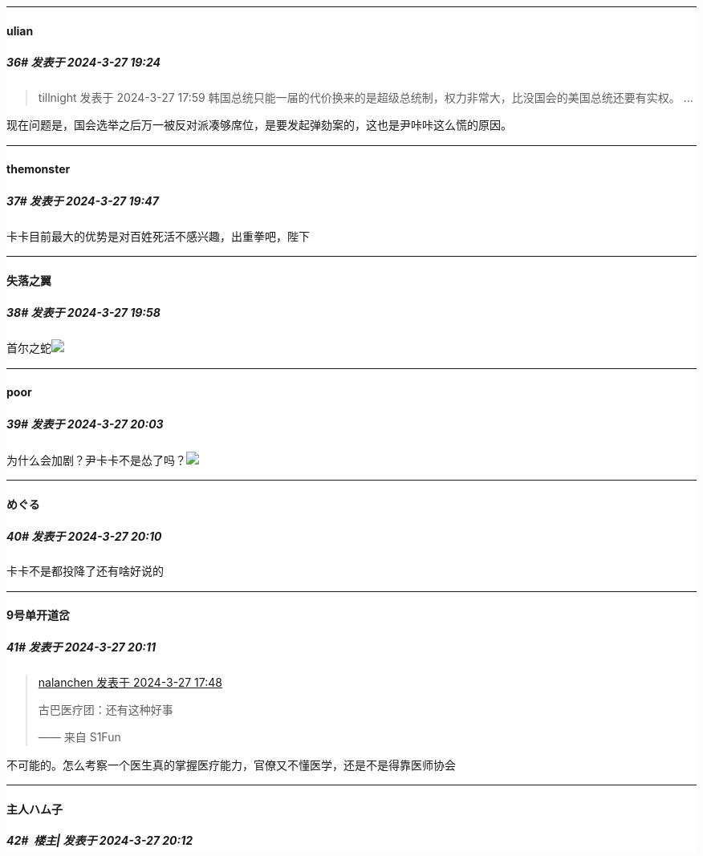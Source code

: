 *****

####  ulian  
##### 36#       发表于 2024-3-27 19:24

<blockquote>tillnight 发表于 2024-3-27 17:59
韩国总统只能一届的代价换来的是超级总统制，权力非常大，比没国会的美国总统还要有实权。 ...</blockquote>
现在问题是，国会选举之后万一被反对派凑够席位，是要发起弹劾案的，这也是尹咔咔这么慌的原因。

*****

####  themonster  
##### 37#       发表于 2024-3-27 19:47

卡卡目前最大的优势是对百姓死活不感兴趣，出重拳吧，陛下

*****

####  失落之翼  
##### 38#       发表于 2024-3-27 19:58

首尔之蛇<img src="https://static.saraba1st.com/image/smiley/face2017/037.png" referrerpolicy="no-referrer">

*****

####  poor  
##### 39#       发表于 2024-3-27 20:03

为什么会加剧？尹卡卡不是怂了吗？<img src="https://static.saraba1st.com/image/smiley/face2017/065.png" referrerpolicy="no-referrer">

*****

####  めぐる  
##### 40#       发表于 2024-3-27 20:10

卡卡不是都投降了还有啥好说的


*****

####  9号单开道岔  
##### 41#       发表于 2024-3-27 20:11

<blockquote><a href="httphttps://bbs.saraba1st.com/2b/forum.php?mod=redirect&amp;goto=findpost&amp;pid=64395701&amp;ptid=2177400" target="_blank">nalanchen 发表于 2024-3-27 17:48</a>

古巴医疗团：还有这种好事

—— 来自 S1Fun</blockquote>
不可能的。怎么考察一个医生真的掌握医疗能力，官僚又不懂医学，还是不是得靠医师协会

*****

####  主人ハム子  
##### 42#         楼主| 发表于 2024-3-27 20:12
